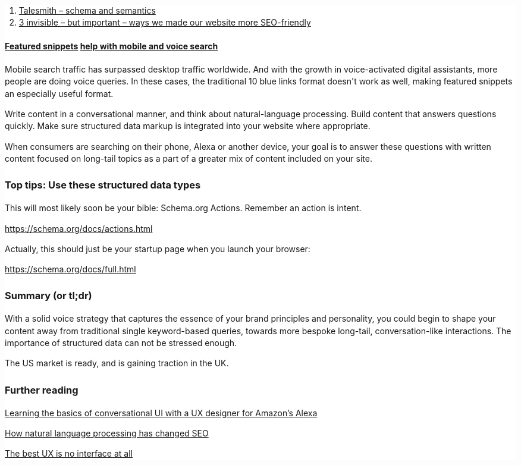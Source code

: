   1. [Talesmith – schema and semantics][15]
  2. [3 invisible – but important – ways we made our website more SEO-friendly][16]

#### [Featured snippets][17] [help with mobile and voice search][16]

Mobile search traffic has surpassed desktop traffic worldwide. And with the growth in voice-activated digital assistants, more people are doing voice queries. In these cases, the traditional 10 blue links format doesn't work as well, making featured snippets an especially useful format.

Write content in a conversational manner, and think about natural-language processing. Build content that answers questions quickly. Make sure structured data markup is integrated into your website where appropriate.

When consumers are searching on their phone, Alexa or another device, your goal is to answer these questions with written content focused on long-tail topics as a part of a greater mix of content included on your site.

### Top tips: Use these structured data types

This will most likely soon be your bible: Schema.org Actions. Remember an action is intent.
  
<https://schema.org/docs/actions.html>

Actually, this should just be your startup page when you launch your browser:
  
<https://schema.org/docs/full.html>

### Summary (or tl;dr)

With a solid voice strategy that captures the essence of your brand principles and personality, you could begin to shape your content away from traditional single keyword-based queries, towards more bespoke long-tail, conversation-like interactions. The importance of structured data can not be stressed enough.
  
The US market is ready, and is gaining traction in the UK.

### Further reading

[Learning the basics of conversational UI with a UX designer for Amazon’s Alexa][18]
  
[How natural language processing has changed SEO][19]
  
[The best UX is no interface at all][20]

 [1]: https://www.ipsos.com/sites/default/files/ct/publication/documents/2018-01/ipsos_connect_techtracker_q4_2017.pdf
 [2]: https://news.sky.com/story/amazon-cleared-after-alexa-ad-triggers-cat-food-order-11249840
 [3]: https://www.theverge.com/circuitbreaker/2018/2/14/17012382/apple-homepod-white-ring-wooden-table-staining-issue-problem
 [4]: https://www.technologyreview.com/s/603278/should-an-amazon-echo-help-solve-a-murder/
 [5]: https://www.bbc.co.uk/news/technology-43325230
 [6]: https://thenextweb.com/facebook/2018/02/14/report-facebook-releasing-smart-speakers-july/
 [7]: https://www.blog.google/products/assistant/your-assistant-getting-better-on-google-home-and-your-phone/
 [8]: https://www.mark-making.com/the-internet-of-things/
 [9]: https://techcrunch.com/2017/11/08/voice-enabled-smart-speakers-to-reach-55-of-u-s-households-by-2022-says-report/
 [10]: https://www.voicebot.ai/the-voicebot-ai-team/
 [11]: https://developer.amazon.com/designing-for-voice/
 [12]: https://developers.google.com/actions/design/
 [13]: https://www.technologyreview.com/s/603672/whats-next-for-ai-home-assistants/
 [14]: https://searchengineland.com/faq-all-about-the-new-google-rankbrain-algorithm-234440
 [15]: https://www.mark-making.com/talesmith-schema-and-semantics/
 [16]: https://www.mark-making.com/schema-structured-data/
 [17]: https://blog.google/products/search/reintroduction-googles-featured-snippets/
 [18]: https://medium.freecodecamp.org/learning-the-basics-of-conversational-ui-with-a-ux-designer-for-amazons-alexa-c76c1908454b
 [19]: https://trackmaven.com/blog/natural-language-processing-changed-seo/
 [20]: https://css-tricks.com/best-ux-no-user-interface/